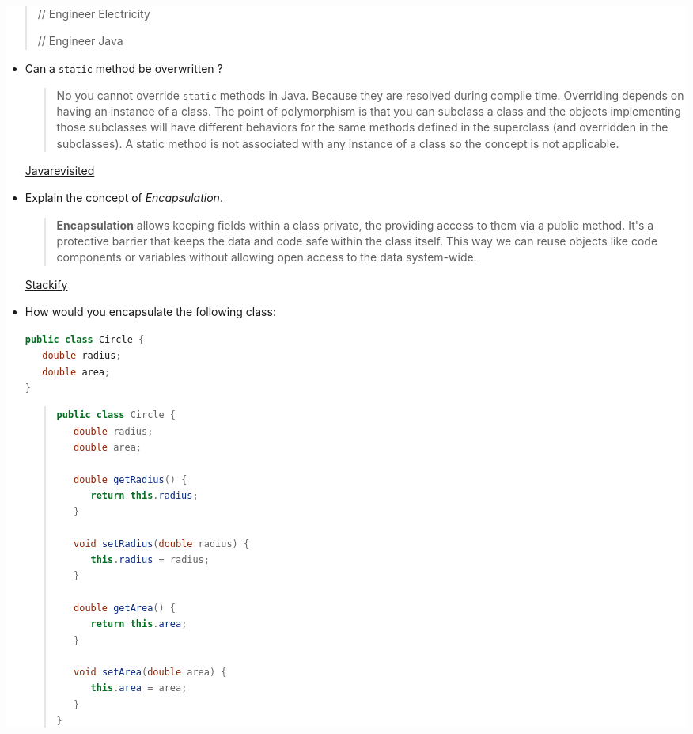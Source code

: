   > // Engineer Electricity
  >
  > // Engineer Java
* Can a `static` method be overwritten ?

   > No you cannot override `static` methods in Java. Because they are resolved during compile time.
   > Overriding depends on having an instance of a class. The point of polymorphism is that you can subclass a class and
   > the objects implementing those subclasses will have different behaviors for the same methods defined in the 
   > superclass (and overridden in the subclasses). A static method is not associated with any instance of a class so 
   > the concept is not applicable.

   [Javarevisited][20]                                            
                                                      
* Explain the concept of *Encapsulation*.

   > **Encapsulation** allows keeping fields within a class private, the providing access to them via a public method. 
   > It's a protective barrier that keeps the data and code safe within the class itself. This way we can reuse objects
   > like code components or variables without allowing open access to the data system-wide.
   
   [Stackify][21]

* How would you encapsulate the following class:

   ```java
   public class Circle {
      double radius;
      double area;   
   }
   ```
  
   > ```java
   > public class Circle {
   >    double radius;
   >    double area;
   >  
   >    double getRadius() {
   >       return this.radius;
   >    }
   >  
   >    void setRadius(double radius) {
   >       this.radius = radius;
   >    }
   >  
   >    double getArea() {
   >       return this.area;
   >    }
   >  
   >    void setArea(double area) {
   >       this.area = area;   
   >    } 
   > }
   >   ```


[1]: https://javabeat.net/jvm-memory/ "JVM Memory Management"
[2]: https://dzone.com/articles/what-memory-leak-java  "What is a Memory Leak in Java?"
[3]: https://stackify.com/memory-leaks-java/  "How Memory Leaks Happen in a Java Application"
[4]: https://www.infoworld.com/article/3512039/does-java-pass-by-reference-or-pass-by-value.html  "Does Java pass by reference or pass by value?"
[5]: https://www.tutorialspoint.com/Java-program-to-swap-two-integers  "Java program to swap two integers"
[6]: https://en.wikibooks.org/wiki/Java_Programming/Primitive_Types  "Primitive Types" 
[7]: https://www.geeksforgeeks.org/autoboxing-unboxing-java/  "Autoboxing and Unboxing in Java" 
[8]: https://www.geeksforgeeks.org/autoboxing-unboxing-java/  "Java Type Casting" 
[9]: https://www.codejava.net/java-core/the-java-language/java-keyword-strictfp  "Java strictfp keyword example" 
[10]: https://www.codejava.net/java-core/the-java-language/native-keyword  "Java native keyword example" 
[11]: https://www.geeksforgeeks.org/final-keyword-java/  "final keyword in java" 
[12]: https://docs.oracle.com/javase/8/docs/api/java/lang/Math.html  "Class Math" 
[13]: https://www.geeksforgeeks.org/difference-equals-method-java/  "Difference between == and .equals() method in Java" 
[14]: https://www.w3schools.com/java/java_constructors.asp  "Java Constructors" 
[15]: https://beginnersbook.com/2014/01/default-constructor-java-example/  "Java – Default constructor with example" 
[16]: https://stackify.com/oops-concepts-in-java/  "What Are OOP Concepts in Java? The Four Main OOP Concepts in Java, How They Work, Examples, and More" 
[17]: https://javapapers.com/core-java/why-multiple-inheritance-is-not-supported-in-java/  "Why Multiple Inheritance is  Not Supported in Java" 
[18]: https://stackify.com/oops-concepts-in-java/   "What Are OOP Concepts in Java? The Four Main OOP Concepts in Java, How They Work, Examples, and More" 
[19]: https://stackify.com/oops-concepts-in-java/   "What Are OOP Concepts in Java? The Four Main OOP Concepts in Java, How They Work, Examples, and More" 
[20]: https://javarevisited.blogspot.com/2013/03/can-we-overload-and-override-static-method-java.html   "Can You Overload or Override Static methods in Java"
[21]: https://stackify.com/oops-concepts-in-java/   "What Are OOP Concepts in Java? The Four Main OOP Concepts in Java, How They Work, Examples, and More"
[22]: https://javaranch.com/journal/2003/04/immutable.htm   "Mutable and Immutable Objects"
[23]: https://javaranch.com/journal/2003/04/immutable.htm   "Mutable and Immutable Objects"
[24]: https://www.baeldung.com/java-marker-interfaces   "Marker Interfaces in Java"
[25]: https://beginnersbook.com/2014/07/java-serialization/   "Java Serialization"
[26]: https://www.javatpoint.com/transient-keyword   "Java Transient Keyword"
[27]: https://www.geeksforgeeks.org/transient-keyword-java/   "transient keyword in Java"
[28]: https://www.geeksforgeeks.org/interfaces-in-java/   "Interfaces in Java"
[29]: https://www.javatpoint.com/abstract-class-in-java   "Abstract class in Java"
[30]: https://stackoverflow.com/a/33957123   "When do I have to use interfaces instead of abstract classes?"
[31]: https://www.geeksforgeeks.org/checked-vs-unchecked-exceptions-in-java/   "Checked vs Unchecked Exceptions in Java"
[32]: https://www.geeksforgeeks.org/errors-v-s-exceptions-in-java/   "Errors V/s Exceptions In Java"
[33]: https://www.tutorialspoint.com/difference-between-exception-and-error-in-java   "Difference between Exception and Error in Java"
[34]: https://itblackbelt.wordpress.com/2015/02/17/checked-vs-unchecked-exception-in-java-example/   "Checked vs. Unchecked Exception in Java Example"
[35]: https://itblackbelt.wordpress.com/2015/02/17/checked-vs-unchecked-exception-in-java-example/   "Checked vs. Unchecked Exception in Java Example"
[36]: https://www.geeksforgeeks.org/annotations-in-java/   "Annotations in Java"
[37]: https://jarednielsen.com/big-o-linear-time-complexity/   "Big O Linear Time Complexity"
[38]: https://www.tutorialspoint.com/data_structures_algorithms/stack_algorithm.htm   "Data Structure and Algorithms - Stack"
[39]: https://stackoverflow.com/a/8927360   "Sum of List<Integer> recursively"
[40]: https://stackoverflow.com/a/2721557   "Why don't Java Generics support primitive types?"
[41]: https://docs.oracle.com/javase/tutorial/java/generics/erasure.html   "Type Erasure"
[42]: https://www.javatpoint.com/java-list   "Java List"
[43]: https://www.javatpoint.com/java-map   "Java Map"
[44]: https://www.javatpoint.com/data-structure-queue   "Queue"
[45]: https://docs.oracle.com/javase/7/docs/api/java/util/Queue.html   "Interface Queue<E>"
[46]: https://www.tutorialspoint.com/java/java_set_interface.htm   "Java - The Set Interface"
[47]: https://www.programcreek.com/2011/07/java-equals-and-hashcode-contract/   "Java equals() and hashCode() Contract"
[48]: https://javarevisited.blogspot.com/2016/01/how-does-java-hashmap-or-linkedhahsmap-handles.html   "How does Java HashMap or LinkedHahsMap handles collisions?"
[49]: https://dzone.com/articles/performance-analysis-of-arraylist-and-linkedlist-i   "Performance Analysis of ArrayList and LinkedList in Java"
[50]: https://www.tutorialspoint.com/Difference-between-ArrayList-and-CopyOnWriteArrayList-in-Java   "Difference between ArrayList and CopyOnWriteArrayList in Java"
[51]: https://www.javatpoint.com/difference-between-arraylist-and-vector   "Difference between ArrayList and Vector"
[52]: https://howtodoinjava.com/java/collections/arraylist/arraylist-vs-vector/   "Difference between ArrayList vs Vector in Java"
[53]: https://www.geeksforgeeks.org/difference-hashmap-concurrenthashmap/   "Difference between HashMap and ConcurrentHashMap"
[54]: https://docs.oracle.com/javase/7/docs/api/java/util/WeakHashMap.html   "Class WeakHashMap<K,V>"
[55]: https://www.baeldung.com/java-weakhashmap   "Guide to WeakHashMap in Java"
[56]: https://www.geeksforgeeks.org/hashmap-vs-weakhashmap-java/   "Hashmap vs WeakHashMap in Java"
[57]: https://docs.oracle.com/javase/10/docs/api/java/util/Set.html   "Interface Set<E>"
[58]: https://www.geeksforgeeks.org/difference-between-an-iterator-and-listiterator-in-java/   "Difference between an Iterator and ListIterator in Java"
[59]: http://blog.codefx.org/java/immutable-collections-in-java/   "Immutable Collections In Java – Not Now, Not Ever"
[60]: https://www.baeldung.com/java-ring-buffer   "https://www.baeldung.com/java-ring-buffer"
[61]: https://www.javatpoint.com/java-8-functional-interfaces   "Java Functional Interfaces"
[62]: https://docs.oracle.com/javase/8/docs/api/java/util/function/Predicate.html   "Interface Predicate<T>"
[63]: https://docs.oracle.com/javase/8/docs/api/java/util/function/Consumer.html   "Interface Consumer<T>"
[64]: https://docs.oracle.com/javase/8/docs/api/java/util/function/Function.html   "Interface Function<T,R>"
[66]:    ""
[67]: https://www.logicbig.com/tutorials/core-java-tutorial/java-util-stream/sequential-vs-parallel.html   "Java 8 Streams - Sequential vs Parallel streams"